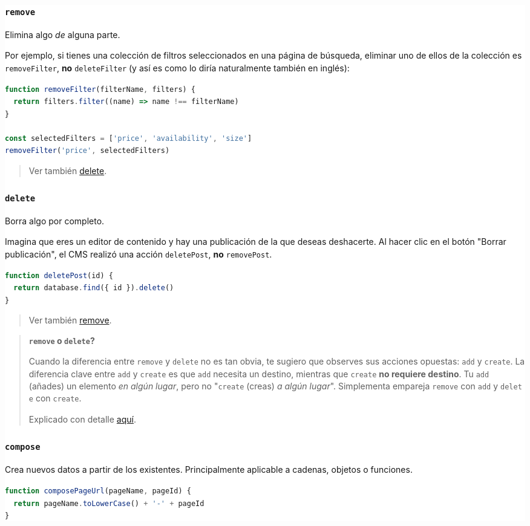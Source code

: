 ### `remove`

Elimina algo _de_ alguna parte.

Por ejemplo, si tienes una colección de filtros seleccionados en una página de búsqueda, eliminar uno de ellos de la colección es `removeFilter`, **no** `deleteFilter` (y así es como lo diría naturalmente también en inglés):

```js
function removeFilter(filterName, filters) {
  return filters.filter((name) => name !== filterName)
}

const selectedFilters = ['price', 'availability', 'size']
removeFilter('price', selectedFilters)
```

> Ver también [delete](#delete).

### `delete`

Borra algo por completo.

Imagina que eres un editor de contenido y hay una publicación de la que deseas deshacerte. Al hacer clic en el botón "Borrar publicación", el CMS realizó una acción `deletePost`, **no** `removePost`.

```js
function deletePost(id) {
  return database.find({ id }).delete()
}
```

> Ver también [remove](#remove).

> **`remove` o `delete`?**
>
> Cuando la diferencia entre `remove` y `delete` no es tan obvia, te sugiero que observes sus acciones opuestas: `add` y `create`.
> La diferencia clave entre `add` y `create` es que `add` necesita un destino, mientras que `create` **no requiere destino**. Tu `add` (añades) un elemento _en algún lugar_, pero no  "`create` (creas)  _a algún lugar_".
> Simplementa empareja `remove` con `add` y `delete` con `create`.
>
> Explicado con detalle [aquí](https://github.com/kettanaito/naming-cheatsheet/issues/74#issue-1174942962).

### `compose`

Crea nuevos datos a partir de los existentes. Principalmente aplicable a cadenas, objetos o funciones.

```js
function composePageUrl(pageName, pageId) {
  return pageName.toLowerCase() + '-' + pageId
}
```

